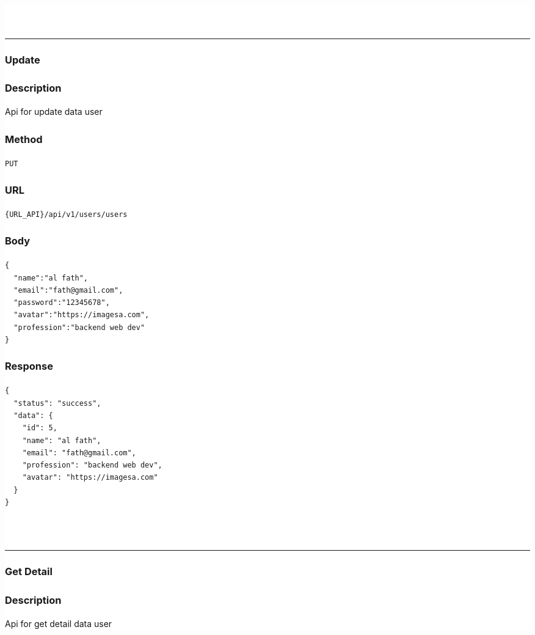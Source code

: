 <br>
<br>

---


### Update

### Description
Api for update data user

### Method
`PUT`

### URL
```diff
{URL_API}/api/v1/users/users
```

### Body
```diff
{
  "name":"al fath",
  "email":"fath@gmail.com",
  "password":"12345678",
  "avatar":"https://imagesa.com",
  "profession":"backend web dev" 
}

```
### Response
```diff
{
  "status": "success",
  "data": {
    "id": 5,
    "name": "al fath",
    "email": "fath@gmail.com",
    "profession": "backend web dev",
    "avatar": "https://imagesa.com"
  }
}
```

<br>
<br>

---

### Get Detail

### Description
Api for get detail data user
